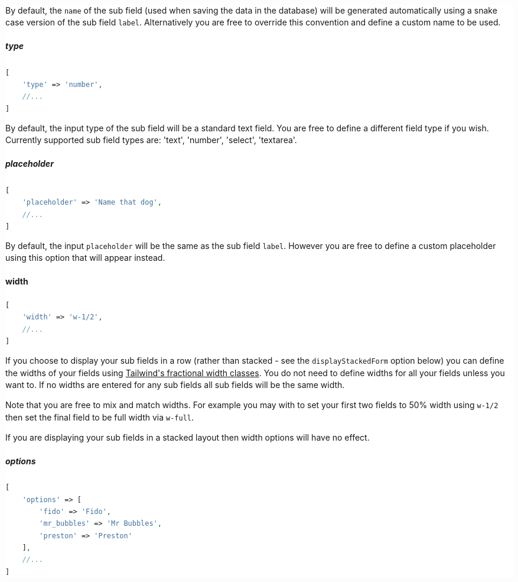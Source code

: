 By default, the `name` of the sub field (used when saving the data in the database) will be generated automatically using a snake case version of the sub field `label`.  Alternatively you are free to override this convention and define a custom name to be used.

##### type

```php
[ 
    'type' => 'number',
    //...
]
```

By default, the input type of the sub field will be a standard text field.  You are free to define a different field type if you wish.  Currently supported sub field types are: 'text', 'number', 'select', 'textarea'.

##### placeholder

```php
[ 
    'placeholder' => 'Name that dog',
    //...
]
```

By default, the input `placeholder` will be the same as the sub field `label`.  However you are free to define a custom placeholder using this option that will appear instead.

#### width

```php
[ 
    'width' => 'w-1/2',
    //...
]
```

If you choose to display your sub fields in a row (rather than stacked - see the `displayStackedForm` option below) you can define the widths of your fields using [Tailwind's fractional width classes](https://tailwindcss.com/docs/width/#app). You do not need to define widths for all your fields unless you want to. If no widths are entered for any sub fields all sub fields will be the same width.

Note that you are free to mix and match widths.  For example you may with to set your first two fields to 50% width using `w-1/2` then set the final field to be full width via `w-full`.

If you are displaying your sub fields in a stacked layout then width options will have no effect.

##### options

```php
[ 
    'options' => [
        'fido' => 'Fido',
        'mr_bubbles' => 'Mr Bubbles',
        'preston' => 'Preston'
    ],
    //...
]
```
